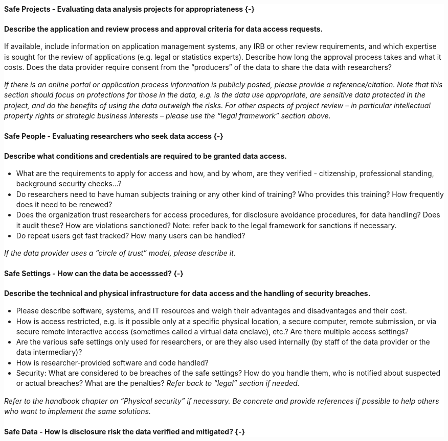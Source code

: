 #### Safe Projects - Evaluating data analysis projects for appropriateness {-}

**Describe the application and review process and approval criteria for data access requests.**

If available, include information on application management systems, any IRB or other review requirements, and which expertise is sought for the review of applications (e.g. legal or statistics experts). Describe how long the approval process takes and what it costs. Does the data provider require consent from the “producers” of the data to share the data with researchers? 

*If there is an online portal or application process information is publicly posted, please provide a reference/citation. Note that this section should focus on protections for those in the data, e.g. is the data use appropriate, are sensitive data protected in the project, and do the benefits of using the data outweigh the risks. For other aspects of project review – in particular intellectual property rights or strategic business interests – please use the “legal framework” section above.*

#### Safe People - Evaluating researchers who seek data access {-}

**Describe what conditions and credentials are required to be granted data access.**

- What are the requirements to apply for access and how, and by whom, are they verified - citizenship, professional standing, background security checks…?
- Do researchers need to have human subjects training or any other kind of training? Who provides this training? How frequently does it need to be renewed?
- Does the organization trust researchers for access procedures, for disclosure avoidance procedures, for data handling? Does it audit these? How are violations sanctioned? Note: refer back to the legal framework for sanctions if necessary.
- Do repeat users get fast tracked? How many users can be handled?

*If the data provider uses a “circle of trust” model, please describe it.*

#### Safe Settings - How can the data be accesssed? {-}

**Describe the technical and physical infrastructure for data access and the handling of security breaches.**

- Please describe software, systems, and IT resources and weigh their advantages and disadvantages and their cost. 
- How is access restricted, e.g. is it possible only at a specific physical location, a secure computer, remote submission, or via secure remote interactive access (sometimes called a virtual data enclave), etc.? Are there multiple access settings?
- Are the various safe settings only used for researchers, or are they also used internally (by staff of the data provider or the data intermediary)?
- How is researcher-provided software and code handled?
- Security: What are considered to be breaches of the safe settings? How do you handle them, who is notified about suspected or actual breaches? What are the penalties? *Refer back to “legal” section if needed.*

*Refer to the handbook chapter on “Physical security” if necessary. Be concrete and provide references if possible to help others who want to implement the same solutions.*

#### Safe Data - How is disclosure risk the data verified and mitigated? {-}
